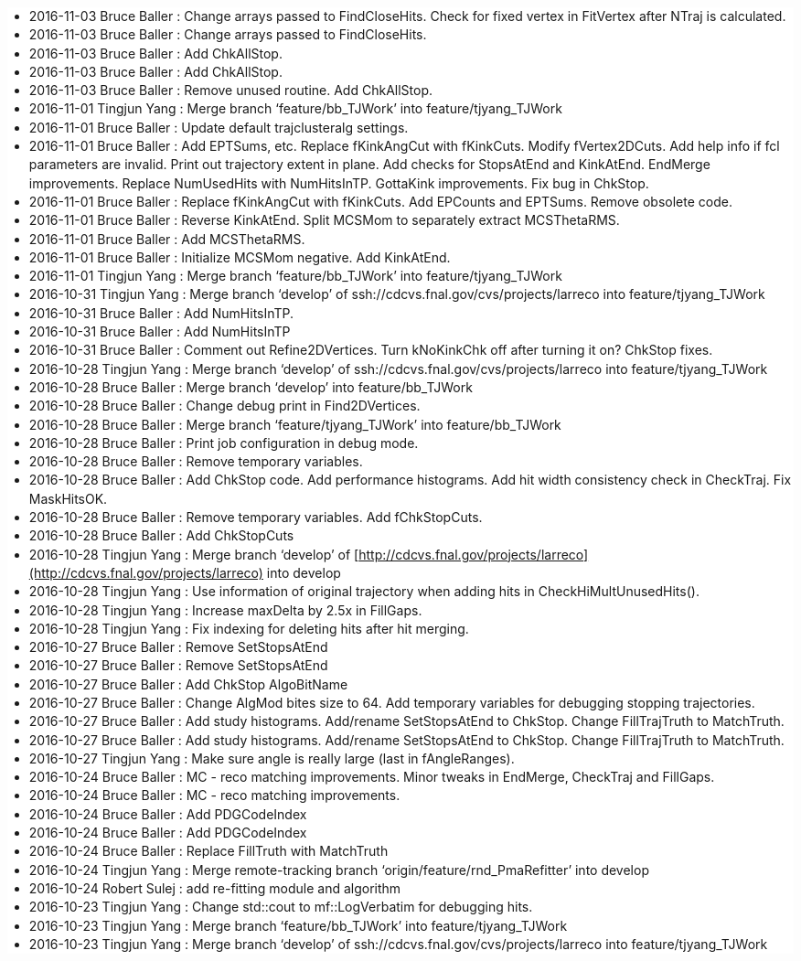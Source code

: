 -   2016-11-03 Bruce Baller : Change arrays passed to FindCloseHits. Check for fixed vertex in FitVertex after NTraj is calculated.
-   2016-11-03 Bruce Baller : Change arrays passed to FindCloseHits.
-   2016-11-03 Bruce Baller : Add ChkAllStop.
-   2016-11-03 Bruce Baller : Add ChkAllStop.
-   2016-11-03 Bruce Baller : Remove unused routine. Add ChkAllStop.
-   2016-11-01 Tingjun Yang : Merge branch ‘feature/bb\_TJWork’ into feature/tjyang\_TJWork
-   2016-11-01 Bruce Baller : Update default trajclusteralg settings.
-   2016-11-01 Bruce Baller : Add EPTSums, etc. Replace fKinkAngCut with fKinkCuts. Modify fVertex2DCuts. Add help info if fcl parameters are invalid. Print out trajectory extent in plane. Add checks for StopsAtEnd and KinkAtEnd. EndMerge improvements. Replace NumUsedHits with NumHitsInTP. GottaKink improvements. Fix bug in ChkStop.
-   2016-11-01 Bruce Baller : Replace fKinkAngCut with fKinkCuts. Add EPCounts and EPTSums. Remove obsolete code.
-   2016-11-01 Bruce Baller : Reverse KinkAtEnd. Split MCSMom to separately extract MCSThetaRMS.
-   2016-11-01 Bruce Baller : Add MCSThetaRMS.
-   2016-11-01 Bruce Baller : Initialize MCSMom negative. Add KinkAtEnd.
-   2016-11-01 Tingjun Yang : Merge branch ‘feature/bb\_TJWork’ into feature/tjyang\_TJWork
-   2016-10-31 Tingjun Yang : Merge branch ‘develop’ of ssh://cdcvs.fnal.gov/cvs/projects/larreco into feature/tjyang\_TJWork
-   2016-10-31 Bruce Baller : Add NumHitsInTP.
-   2016-10-31 Bruce Baller : Add NumHitsInTP
-   2016-10-31 Bruce Baller : Comment out Refine2DVertices. Turn kNoKinkChk off after turning it on? ChkStop fixes.
-   2016-10-28 Tingjun Yang : Merge branch ‘develop’ of ssh://cdcvs.fnal.gov/cvs/projects/larreco into feature/tjyang\_TJWork
-   2016-10-28 Bruce Baller : Merge branch ‘develop’ into feature/bb\_TJWork
-   2016-10-28 Bruce Baller : Change debug print in Find2DVertices.
-   2016-10-28 Bruce Baller : Merge branch ‘feature/tjyang\_TJWork’ into feature/bb\_TJWork
-   2016-10-28 Bruce Baller : Print job configuration in debug mode.
-   2016-10-28 Bruce Baller : Remove temporary variables.
-   2016-10-28 Bruce Baller : Add ChkStop code. Add performance histograms. Add hit width consistency check in CheckTraj. Fix MaskHitsOK.
-   2016-10-28 Bruce Baller : Remove temporary variables. Add fChkStopCuts.
-   2016-10-28 Bruce Baller : Add ChkStopCuts
-   2016-10-28 Tingjun Yang : Merge branch ‘develop’ of [http://cdcvs.fnal.gov/projects/larreco](http://cdcvs.fnal.gov/projects/larreco) into develop
-   2016-10-28 Tingjun Yang : Use information of original trajectory when adding hits in CheckHiMultUnusedHits().
-   2016-10-28 Tingjun Yang : Increase maxDelta by 2.5x in FillGaps.
-   2016-10-28 Tingjun Yang : Fix indexing for deleting hits after hit merging.
-   2016-10-27 Bruce Baller : Remove SetStopsAtEnd
-   2016-10-27 Bruce Baller : Remove SetStopsAtEnd
-   2016-10-27 Bruce Baller : Add ChkStop AlgoBitName
-   2016-10-27 Bruce Baller : Change AlgMod bites size to 64. Add temporary variables for debugging stopping trajectories.
-   2016-10-27 Bruce Baller : Add study histograms. Add/rename SetStopsAtEnd to ChkStop. Change FillTrajTruth to MatchTruth.
-   2016-10-27 Bruce Baller : Add study histograms. Add/rename SetStopsAtEnd to ChkStop. Change FillTrajTruth to MatchTruth.
-   2016-10-27 Tingjun Yang : Make sure angle is really large (last in fAngleRanges).
-   2016-10-24 Bruce Baller : MC - reco matching improvements. Minor tweaks in EndMerge, CheckTraj and FillGaps.
-   2016-10-24 Bruce Baller : MC - reco matching improvements.
-   2016-10-24 Bruce Baller : Add PDGCodeIndex
-   2016-10-24 Bruce Baller : Add PDGCodeIndex
-   2016-10-24 Bruce Baller : Replace FillTruth with MatchTruth
-   2016-10-24 Tingjun Yang : Merge remote-tracking branch ‘origin/feature/rnd\_PmaRefitter’ into develop
-   2016-10-24 Robert Sulej : add re-fitting module and algorithm
-   2016-10-23 Tingjun Yang : Change std::cout to mf::LogVerbatim for debugging hits.
-   2016-10-23 Tingjun Yang : Merge branch ‘feature/bb\_TJWork’ into feature/tjyang\_TJWork
-   2016-10-23 Tingjun Yang : Merge branch ‘develop’ of ssh://cdcvs.fnal.gov/cvs/projects/larreco into feature/tjyang\_TJWork